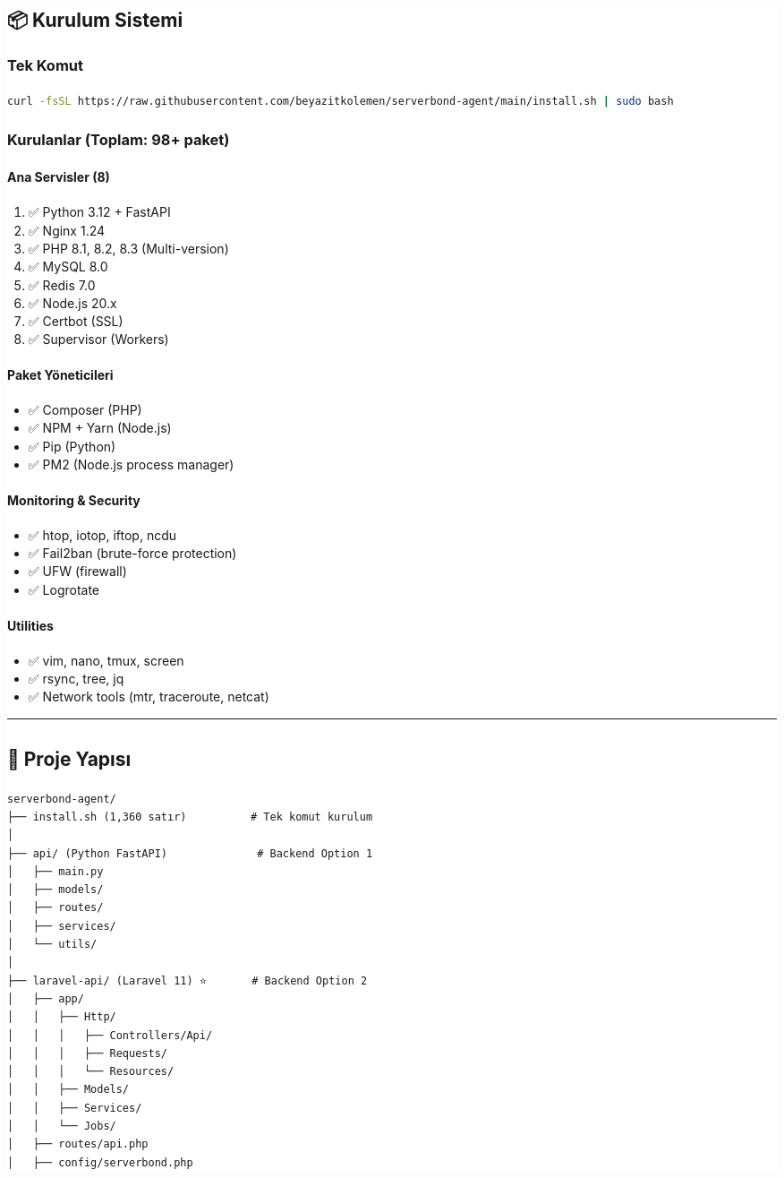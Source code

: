 ## 📦 Kurulum Sistemi

### Tek Komut
```bash
curl -fsSL https://raw.githubusercontent.com/beyazitkolemen/serverbond-agent/main/install.sh | sudo bash
```

### Kurulanlar (Toplam: 98+ paket)

#### Ana Servisler (8)
1. ✅ Python 3.12 + FastAPI
2. ✅ Nginx 1.24
3. ✅ PHP 8.1, 8.2, 8.3 (Multi-version)
4. ✅ MySQL 8.0
5. ✅ Redis 7.0
6. ✅ Node.js 20.x
7. ✅ Certbot (SSL)
8. ✅ Supervisor (Workers)

#### Paket Yöneticileri
- ✅ Composer (PHP)
- ✅ NPM + Yarn (Node.js)
- ✅ Pip (Python)
- ✅ PM2 (Node.js process manager)

#### Monitoring & Security
- ✅ htop, iotop, iftop, ncdu
- ✅ Fail2ban (brute-force protection)
- ✅ UFW (firewall)
- ✅ Logrotate

#### Utilities
- ✅ vim, nano, tmux, screen
- ✅ rsync, tree, jq
- ✅ Network tools (mtr, traceroute, netcat)

---

## 🎨 Proje Yapısı

```
serverbond-agent/
├── install.sh (1,360 satır)          # Tek komut kurulum
│
├── api/ (Python FastAPI)              # Backend Option 1
│   ├── main.py
│   ├── models/
│   ├── routes/
│   ├── services/
│   └── utils/
│
├── laravel-api/ (Laravel 11) ⭐       # Backend Option 2
│   ├── app/
│   │   ├── Http/
│   │   │   ├── Controllers/Api/
│   │   │   ├── Requests/
│   │   │   └── Resources/
│   │   ├── Models/
│   │   ├── Services/
│   │   └── Jobs/
│   ├── routes/api.php
│   ├── config/serverbond.php
```
